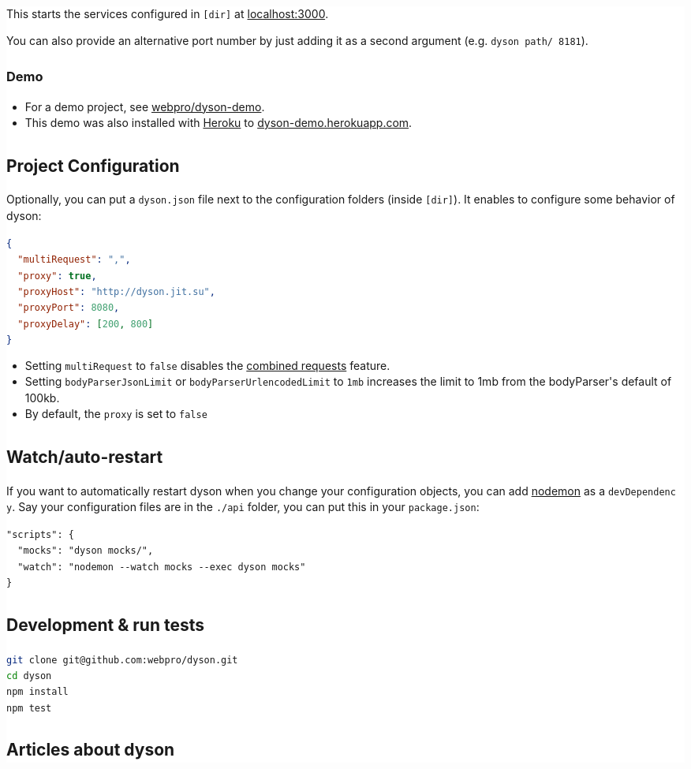 This starts the services configured in `[dir]` at [localhost:3000](http://localhost:3000).

You can also provide an alternative port number by just adding it as a second argument (e.g. `dyson path/ 8181`).

### Demo

- For a demo project, see [webpro/dyson-demo](https://github.com/webpro/dyson-demo).
- This demo was also installed with [Heroku](https://www.heroku.com) to [dyson-demo.herokuapp.com](https://dyson-demo.herokuapp.com).

## Project Configuration

Optionally, you can put a `dyson.json` file next to the configuration folders (inside `[dir]`). It enables to configure some behavior of dyson:

```json
{
  "multiRequest": ",",
  "proxy": true,
  "proxyHost": "http://dyson.jit.su",
  "proxyPort": 8080,
  "proxyDelay": [200, 800]
}
```

- Setting `multiRequest` to `false` disables the [combined requests](#combined-requests) feature.
- Setting `bodyParserJsonLimit` or `bodyParserUrlencodedLimit` to `1mb` increases the limit to 1mb from the bodyParser's default of 100kb.
- By default, the `proxy` is set to `false`

## Watch/auto-restart

If you want to automatically restart dyson when you change your configuration objects, you can add [nodemon](https://nodemon.io) as a `devDependency`. Say your configuration files are in the `./api` folder, you can put this in your `package.json`:

```
"scripts": {
  "mocks": "dyson mocks/",
  "watch": "nodemon --watch mocks --exec dyson mocks"
}
```

## Development & run tests

```bash
git clone git@github.com:webpro/dyson.git
cd dyson
npm install
npm test
```

## Articles about dyson
